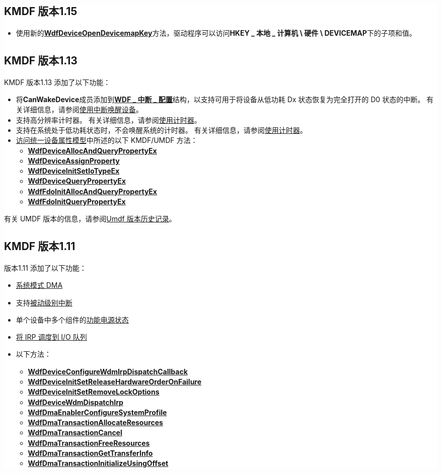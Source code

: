 ## <a name="kmdf-version-115"></a>KMDF 版本1.15

-   使用新的[**WdfDeviceOpenDevicemapKey**](https://docs.microsoft.com/windows-hardware/drivers/ddi/wdfdevice/nf-wdfdevice-wdfdeviceopendevicemapkey)方法，驱动程序可以访问**HKEY \_ 本地 \_ 计算机 \\ 硬件 \\ DEVICEMAP**下的子项和值。

## <a name="kmdf-version-113"></a>KMDF 版本1.13


KMDF 版本1.13 添加了以下功能：

-   将**CanWakeDevice**成员添加到[**WDF \_ 中断 \_ 配置**](https://docs.microsoft.com/windows-hardware/drivers/ddi/wdfinterrupt/ns-wdfinterrupt-_wdf_interrupt_config)结构，以支持可用于将设备从低功耗 Dx 状态恢复为完全打开的 D0 状态的中断。 有关详细信息，请参阅[使用中断唤醒设备](using-an-interrupt-to-wake-a-device.md)。
-   支持高分辨率计时器。 有关详细信息，请参阅[使用计时器](using-timers.md)。
-   支持在系统处于低功耗状态时，不会唤醒系统的计时器。 有关详细信息，请参阅[使用计时器](using-timers.md)。
-   [访问统一设备属性模型](accessing-the-unified-device-property-model.md)中所述的以下 KMDF/UMDF 方法：
    -   [**WdfDeviceAllocAndQueryPropertyEx**](https://docs.microsoft.com/windows-hardware/drivers/ddi/wdfdevice/nf-wdfdevice-wdfdeviceallocandquerypropertyex)
    -   [**WdfDeviceAssignProperty**](https://docs.microsoft.com/windows-hardware/drivers/ddi/wdfdevice/nf-wdfdevice-wdfdeviceassignproperty)
    -   [**WdfDeviceInitSetIoTypeEx**](https://docs.microsoft.com/windows-hardware/drivers/ddi/wdfdevice/nf-wdfdevice-wdfdeviceinitsetiotypeex)
    -   [**WdfDeviceQueryPropertyEx**](https://docs.microsoft.com/windows-hardware/drivers/ddi/wdfdevice/nf-wdfdevice-wdfdevicequerypropertyex)
    -   [**WdfFdoInitAllocAndQueryPropertyEx**](https://docs.microsoft.com/windows-hardware/drivers/ddi/wdffdo/nf-wdffdo-wdffdoinitallocandquerypropertyex)
    -   [**WdfFdoInitQueryPropertyEx**](https://docs.microsoft.com/windows-hardware/drivers/ddi/wdffdo/nf-wdffdo-wdffdoinitquerypropertyex)

有关 UMDF 版本的信息，请参阅[Umdf 版本历史记录](umdf-version-history.md)。

## <a name="kmdf-version-111"></a>KMDF 版本1.11


版本1.11 添加了以下功能：

-   [系统模式 DMA](supporting-system-mode-dma.md)

-   支持[被动级别中断](supporting-passive-level-interrupts.md)

-   单个设备中多个组件的[功能电源状态](supporting-functional-power-states.md)

-   [将 IRP 调度到 I/O 队列](dispatching-irps-to-i-o-queues.md)
-   以下方法：
    -   [**WdfDeviceConfigureWdmIrpDispatchCallback**](https://docs.microsoft.com/windows-hardware/drivers/ddi/wdfdevice/nf-wdfdevice-wdfdeviceconfigurewdmirpdispatchcallback)
    -   [**WdfDeviceInitSetReleaseHardwareOrderOnFailure**](https://docs.microsoft.com/windows-hardware/drivers/ddi/wdfdevice/nf-wdfdevice-wdfdeviceinitsetreleasehardwareorderonfailure)
    -   [**WdfDeviceInitSetRemoveLockOptions**](https://docs.microsoft.com/windows-hardware/drivers/ddi/wdfdevice/nf-wdfdevice-wdfdeviceinitsetremovelockoptions)
    -   [**WdfDeviceWdmDispatchIrp**](https://docs.microsoft.com/windows-hardware/drivers/ddi/wdfdevice/nf-wdfdevice-wdfdevicewdmdispatchirp)
    -   [**WdfDmaEnablerConfigureSystemProfile**](https://docs.microsoft.com/windows-hardware/drivers/ddi/wdfdmaenabler/nf-wdfdmaenabler-wdfdmaenablerconfiguresystemprofile)
    -   [**WdfDmaTransactionAllocateResources**](https://docs.microsoft.com/windows-hardware/drivers/ddi/wdfdmatransaction/nf-wdfdmatransaction-wdfdmatransactionallocateresources)
    -   [**WdfDmaTransactionCancel**](https://docs.microsoft.com/windows-hardware/drivers/ddi/wdfdmatransaction/nf-wdfdmatransaction-wdfdmatransactioncancel)
    -   [**WdfDmaTransactionFreeResources**](https://docs.microsoft.com/windows-hardware/drivers/ddi/wdfdmatransaction/nf-wdfdmatransaction-wdfdmatransactionfreeresources)
    -   [**WdfDmaTransactionGetTransferInfo**](https://docs.microsoft.com/windows-hardware/drivers/ddi/wdfdmatransaction/nf-wdfdmatransaction-wdfdmatransactiongettransferinfo)
    -   [**WdfDmaTransactionInitializeUsingOffset**](https://docs.microsoft.com/windows-hardware/drivers/ddi/wdfdmatransaction/nf-wdfdmatransaction-wdfdmatransactioninitializeusingoffset)